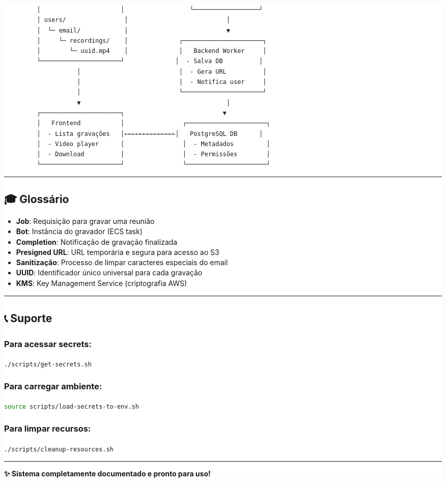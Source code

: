```
         │                      │                  └──────────────────┘
         │ users/                │                           │
         │  └─ email/            │                           ▼
         │     └─ recordings/    │              ┌──────────────────────┐
         │        └─ uuid.mp4    │              │   Backend Worker     │
         └──────────────────────┘              │  - Salva DB          │
                    │                           │  - Gera URL          │
                    │                           │  - Notifica user     │
                    │                           └──────────────────────┘
                    ▼                                        │
         ┌──────────────────────┐                           ▼
         │   Frontend           │                ┌──────────────────────┐
         │  - Lista gravações   │←←←←←←←←←←←←←←│   PostgreSQL DB      │
         │  - Video player      │                │  - Metadados         │
         │  - Download          │                │  - Permissões        │
         └──────────────────────┘                └──────────────────────┘
```

---

## 🎓 **Glossário**

- **Job**: Requisição para gravar uma reunião
- **Bot**: Instância do gravador (ECS task)
- **Completion**: Notificação de gravação finalizada
- **Presigned URL**: URL temporária e segura para acesso ao S3
- **Sanitização**: Processo de limpar caracteres especiais do email
- **UUID**: Identificador único universal para cada gravação
- **KMS**: Key Management Service (criptografia AWS)

---

## 📞 **Suporte**

### **Para acessar secrets:**
```bash
./scripts/get-secrets.sh
```

### **Para carregar ambiente:**
```bash
source scripts/load-secrets-to-env.sh
```

### **Para limpar recursos:**
```bash
./scripts/cleanup-resources.sh
```

---

**✨ Sistema completamente documentado e pronto para uso!**

